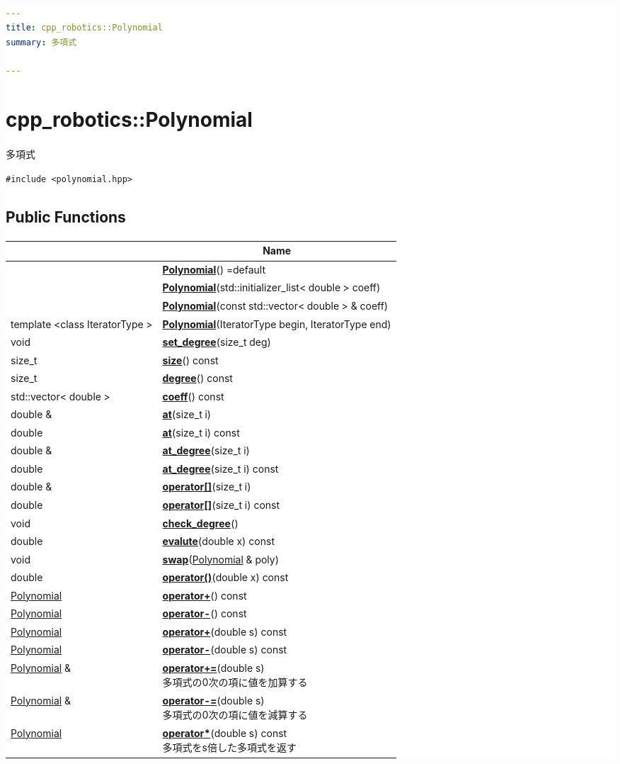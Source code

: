 ```yaml
---
title: cpp_robotics::Polynomial
summary: 多項式 

---
```


# cpp_robotics::Polynomial



多項式 


`#include <polynomial.hpp>`

## Public Functions

|                | Name           |
| -------------- | -------------- |
| | **[Polynomial](/cpp_robotics/doxybook/Classes/structcpp__robotics_1_1Polynomial/#function-polynomial)**() =default |
| | **[Polynomial](/cpp_robotics/doxybook/Classes/structcpp__robotics_1_1Polynomial/#function-polynomial)**(std::initializer_list< double > coeff) |
| | **[Polynomial](/cpp_robotics/doxybook/Classes/structcpp__robotics_1_1Polynomial/#function-polynomial)**(const std::vector< double > & coeff) |
| template <class IteratorType \> <br>| **[Polynomial](/cpp_robotics/doxybook/Classes/structcpp__robotics_1_1Polynomial/#function-polynomial)**(IteratorType begin, IteratorType end) |
| void | **[set_degree](/cpp_robotics/doxybook/Classes/structcpp__robotics_1_1Polynomial/#function-set-degree)**(size_t deg) |
| size_t | **[size](/cpp_robotics/doxybook/Classes/structcpp__robotics_1_1Polynomial/#function-size)**() const |
| size_t | **[degree](/cpp_robotics/doxybook/Classes/structcpp__robotics_1_1Polynomial/#function-degree)**() const |
| std::vector< double > | **[coeff](/cpp_robotics/doxybook/Classes/structcpp__robotics_1_1Polynomial/#function-coeff)**() const |
| double & | **[at](/cpp_robotics/doxybook/Classes/structcpp__robotics_1_1Polynomial/#function-at)**(size_t i) |
| double | **[at](/cpp_robotics/doxybook/Classes/structcpp__robotics_1_1Polynomial/#function-at)**(size_t i) const |
| double & | **[at_degree](/cpp_robotics/doxybook/Classes/structcpp__robotics_1_1Polynomial/#function-at-degree)**(size_t i) |
| double | **[at_degree](/cpp_robotics/doxybook/Classes/structcpp__robotics_1_1Polynomial/#function-at-degree)**(size_t i) const |
| double & | **[operator[]](/cpp_robotics/doxybook/Classes/structcpp__robotics_1_1Polynomial/#function-operator[])**(size_t i) |
| double | **[operator[]](/cpp_robotics/doxybook/Classes/structcpp__robotics_1_1Polynomial/#function-operator[])**(size_t i) const |
| void | **[check_degree](/cpp_robotics/doxybook/Classes/structcpp__robotics_1_1Polynomial/#function-check-degree)**() |
| double | **[evalute](/cpp_robotics/doxybook/Classes/structcpp__robotics_1_1Polynomial/#function-evalute)**(double x) const |
| void | **[swap](/cpp_robotics/doxybook/Classes/structcpp__robotics_1_1Polynomial/#function-swap)**([Polynomial](/cpp_robotics/doxybook/Classes/structcpp__robotics_1_1Polynomial/) & poly) |
| double | **[operator()](/cpp_robotics/doxybook/Classes/structcpp__robotics_1_1Polynomial/#function-operator())**(double x) const |
| [Polynomial](/cpp_robotics/doxybook/Classes/structcpp__robotics_1_1Polynomial/) | **[operator+](/cpp_robotics/doxybook/Classes/structcpp__robotics_1_1Polynomial/#function-operator+)**() const |
| [Polynomial](/cpp_robotics/doxybook/Classes/structcpp__robotics_1_1Polynomial/) | **[operator-](/cpp_robotics/doxybook/Classes/structcpp__robotics_1_1Polynomial/#function-operator-)**() const |
| [Polynomial](/cpp_robotics/doxybook/Classes/structcpp__robotics_1_1Polynomial/) | **[operator+](/cpp_robotics/doxybook/Classes/structcpp__robotics_1_1Polynomial/#function-operator+)**(double s) const |
| [Polynomial](/cpp_robotics/doxybook/Classes/structcpp__robotics_1_1Polynomial/) | **[operator-](/cpp_robotics/doxybook/Classes/structcpp__robotics_1_1Polynomial/#function-operator-)**(double s) const |
| [Polynomial](/cpp_robotics/doxybook/Classes/structcpp__robotics_1_1Polynomial/) & | **[operator+=](/cpp_robotics/doxybook/Classes/structcpp__robotics_1_1Polynomial/#function-operator+=)**(double s)<br>多項式の0次の項に値を加算する  |
| [Polynomial](/cpp_robotics/doxybook/Classes/structcpp__robotics_1_1Polynomial/) & | **[operator-=](/cpp_robotics/doxybook/Classes/structcpp__robotics_1_1Polynomial/#function-operator-=)**(double s)<br>多項式の0次の項に値を減算する  |
| [Polynomial](/cpp_robotics/doxybook/Classes/structcpp__robotics_1_1Polynomial/) | **[operator*](/cpp_robotics/doxybook/Classes/structcpp__robotics_1_1Polynomial/#function-operator*)**(double s) const<br>多項式をs倍した多項式を返す  |